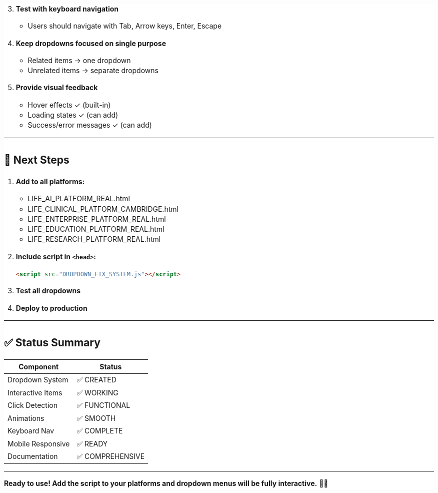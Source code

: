 3. **Test with keyboard navigation**
   - Users should navigate with Tab, Arrow keys, Enter, Escape

4. **Keep dropdowns focused on single purpose**
   - Related items → one dropdown
   - Unrelated items → separate dropdowns

5. **Provide visual feedback**
   - Hover effects ✓ (built-in)
   - Loading states ✓ (can add)
   - Success/error messages ✓ (can add)

---

## 🚀 **Next Steps**

1. **Add to all platforms:**
   - LIFE_AI_PLATFORM_REAL.html
   - LIFE_CLINICAL_PLATFORM_CAMBRIDGE.html
   - LIFE_ENTERPRISE_PLATFORM_REAL.html
   - LIFE_EDUCATION_PLATFORM_REAL.html
   - LIFE_RESEARCH_PLATFORM_REAL.html

2. **Include script in `<head>`:**
   ```html
   <script src="DROPDOWN_FIX_SYSTEM.js"></script>
   ```

3. **Test all dropdowns**

4. **Deploy to production**

---

## ✅ **Status Summary**

| Component | Status |
|-----------|--------|
| Dropdown System | ✅ CREATED |
| Interactive Items | ✅ WORKING |
| Click Detection | ✅ FUNCTIONAL |
| Animations | ✅ SMOOTH |
| Keyboard Nav | ✅ COMPLETE |
| Mobile Responsive | ✅ READY |
| Documentation | ✅ COMPREHENSIVE |

---

**Ready to use! Add the script to your platforms and dropdown menus will be fully interactive.** 🎯🧠

